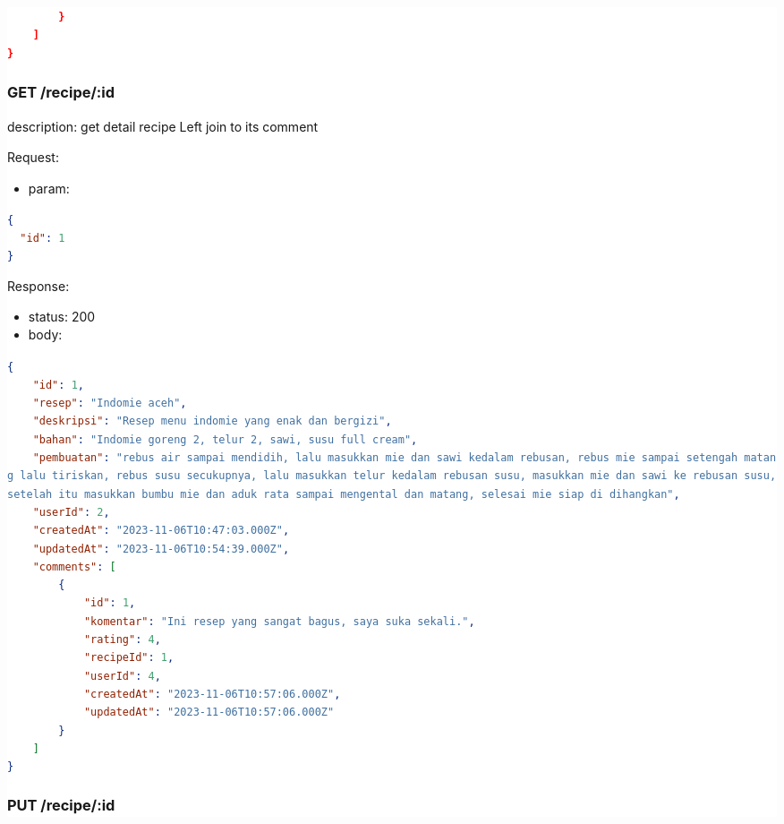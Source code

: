 ```json
        }
    ]
}
```

### GET /recipe/:id

description:
get detail recipe Left join to its comment

Request:

- param:

```json
{
  "id": 1
}
```

Response:

- status: 200
- body:

```json
{
    "id": 1,
    "resep": "Indomie aceh",
    "deskripsi": "Resep menu indomie yang enak dan bergizi",
    "bahan": "Indomie goreng 2, telur 2, sawi, susu full cream",
    "pembuatan": "rebus air sampai mendidih, lalu masukkan mie dan sawi kedalam rebusan, rebus mie sampai setengah matang lalu tiriskan, rebus susu secukupnya, lalu masukkan telur kedalam rebusan susu, masukkan mie dan sawi ke rebusan susu, setelah itu masukkan bumbu mie dan aduk rata sampai mengental dan matang, selesai mie siap di dihangkan",
    "userId": 2,
    "createdAt": "2023-11-06T10:47:03.000Z",
    "updatedAt": "2023-11-06T10:54:39.000Z",
    "comments": [
        {
            "id": 1,
            "komentar": "Ini resep yang sangat bagus, saya suka sekali.",
            "rating": 4,
            "recipeId": 1,
            "userId": 4,
            "createdAt": "2023-11-06T10:57:06.000Z",
            "updatedAt": "2023-11-06T10:57:06.000Z"
        }
    ]
}
```

### PUT /recipe/:id
